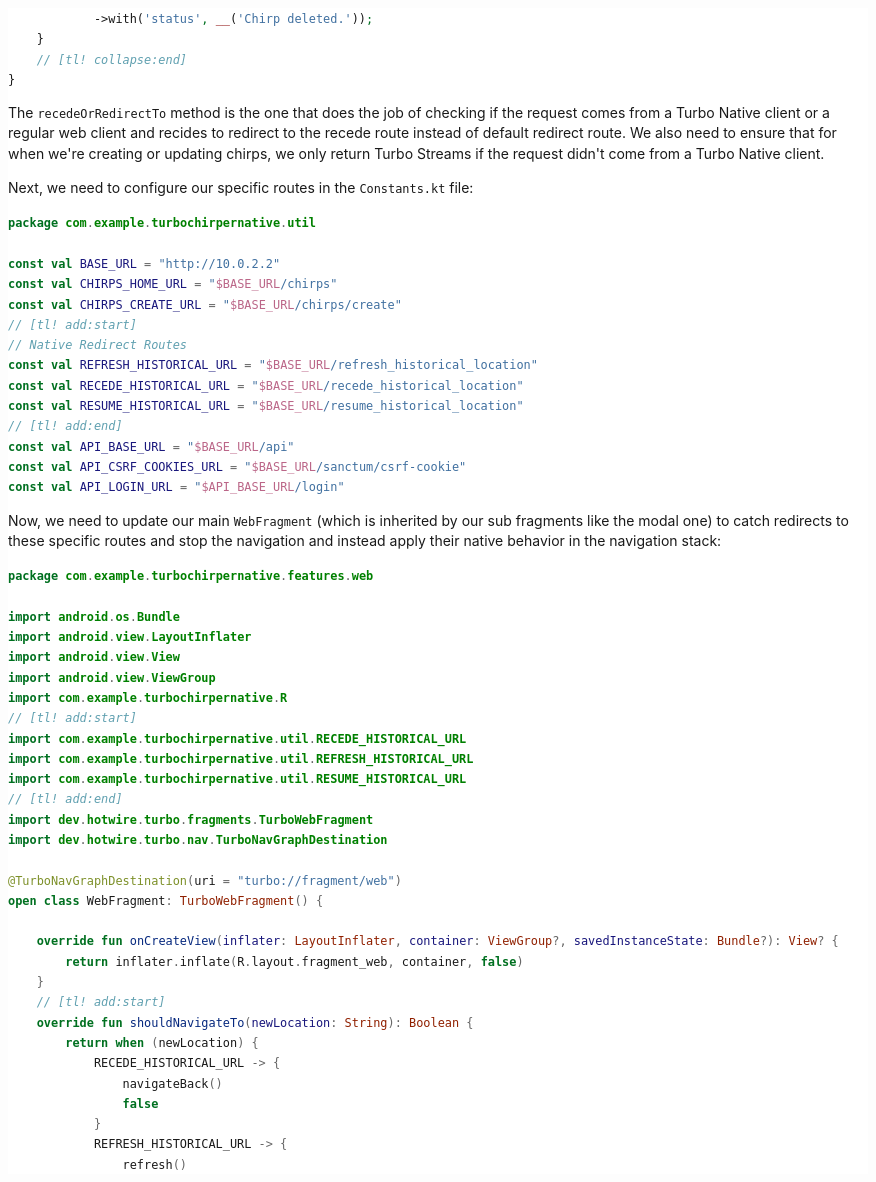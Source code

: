 ```php
            ->with('status', __('Chirp deleted.'));
    }
    // [tl! collapse:end]
}
```

The `recedeOrRedirectTo` method is the one that does the job of checking if the request comes from a Turbo Native client or a regular web client and recides to redirect to the recede route instead of default redirect route. We also need to ensure that for when we're creating or updating chirps, we only return Turbo Streams if the request didn't come from a Turbo Native client.

Next, we need to configure our specific routes in the `Constants.kt` file:

```kotlin
package com.example.turbochirpernative.util

const val BASE_URL = "http://10.0.2.2"
const val CHIRPS_HOME_URL = "$BASE_URL/chirps"
const val CHIRPS_CREATE_URL = "$BASE_URL/chirps/create"
// [tl! add:start]
// Native Redirect Routes
const val REFRESH_HISTORICAL_URL = "$BASE_URL/refresh_historical_location"
const val RECEDE_HISTORICAL_URL = "$BASE_URL/recede_historical_location"
const val RESUME_HISTORICAL_URL = "$BASE_URL/resume_historical_location"
// [tl! add:end]
const val API_BASE_URL = "$BASE_URL/api"
const val API_CSRF_COOKIES_URL = "$BASE_URL/sanctum/csrf-cookie"
const val API_LOGIN_URL = "$API_BASE_URL/login"
```

Now, we need to update our main `WebFragment` (which is inherited by our sub fragments like the modal one) to catch redirects to these specific routes and stop the navigation and instead apply their native behavior in the navigation stack:

```kotlin
package com.example.turbochirpernative.features.web

import android.os.Bundle
import android.view.LayoutInflater
import android.view.View
import android.view.ViewGroup
import com.example.turbochirpernative.R
// [tl! add:start]
import com.example.turbochirpernative.util.RECEDE_HISTORICAL_URL
import com.example.turbochirpernative.util.REFRESH_HISTORICAL_URL
import com.example.turbochirpernative.util.RESUME_HISTORICAL_URL
// [tl! add:end]
import dev.hotwire.turbo.fragments.TurboWebFragment
import dev.hotwire.turbo.nav.TurboNavGraphDestination

@TurboNavGraphDestination(uri = "turbo://fragment/web")
open class WebFragment: TurboWebFragment() {

    override fun onCreateView(inflater: LayoutInflater, container: ViewGroup?, savedInstanceState: Bundle?): View? {
        return inflater.inflate(R.layout.fragment_web, container, false)
    }
    // [tl! add:start]
    override fun shouldNavigateTo(newLocation: String): Boolean {
        return when (newLocation) {
            RECEDE_HISTORICAL_URL -> {
                navigateBack()
                false
            }
            REFRESH_HISTORICAL_URL -> {
                refresh()
```
